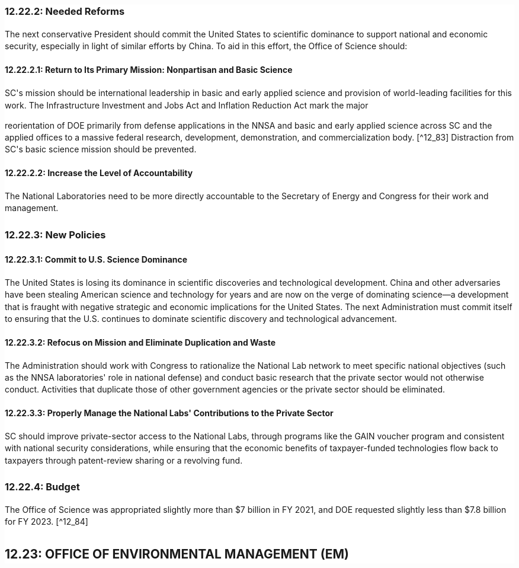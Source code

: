 ### 12.22.2: Needed Reforms

The next conservative President should commit the United States to scientific dominance to support national and economic security, especially in light of similar efforts by China. To aid in this effort, the Office of Science should:

#### 12.22.2.1: Return to Its Primary Mission: Nonpartisan and Basic Science

SC's mission should be international leadership in basic and early applied science and provision of world-leading facilities for this work. The Infrastructure Investment and Jobs Act and Inflation Reduction Act mark the major

reorientation of DOE primarily from defense applications in the NNSA and basic and early applied science across SC and the applied offices to a massive federal research, development, demonstration, and commercialization body. [^12_83] Distraction from SC's basic science mission should be prevented.

#### 12.22.2.2: Increase the Level of Accountability

The National Laboratories need to be more directly accountable to the Secretary of Energy and Congress for their work and management.

### 12.22.3: New Policies

#### 12.22.3.1: Commit to U.S. Science Dominance

The United States is losing its dominance in scientific discoveries and technological development. China and other adversaries have been stealing American science and technology for years and are now on the verge of dominating science—a development that is fraught with negative strategic and economic implications for the United States. The next Administration must commit itself to ensuring that the U.S. continues to dominate scientific discovery and technological advancement.

#### 12.22.3.2: Refocus on Mission and Eliminate Duplication and Waste

The Administration should work with Congress to rationalize the National Lab network to meet specific national objectives (such as the NNSA laboratories' role in national defense) and conduct basic research that the private sector would not otherwise conduct. Activities that duplicate those of other government agencies or the private sector should be eliminated.

#### 12.22.3.3: Properly Manage the National Labs' Contributions to the Private Sector

SC should improve private-sector access to the National Labs, through programs like the GAIN voucher program and consistent with national security considerations, while ensuring that the economic benefits of taxpayer-funded technologies flow back to taxpayers through patent-review sharing or a revolving fund.

### 12.22.4: Budget

The Office of Science was appropriated slightly more than \$7 billion in FY 2021, and DOE requested slightly less than \$7.8 billion for FY 2023. [^12_84]

## 12.23: OFFICE OF ENVIRONMENTAL MANAGEMENT (EM)


[^12_1]: Sean Michael Kerner, "Colonial Pipeline Hack Explained: Everything You Need to Know," TechTarget, April, 26, 2022, <https://www.techtarget.com/whatis/feature/Colonial-Pipeline-hack-explained-Everything-you-need-to-know> (accessed February 13, 2023).
[^12_2]: Jacob Knutson, "N.C. Power Company: Substation Repairs Complete After Alleged Attack," Axios, December 7, 2022,<https://www.axios.com/2022/12/07/duke-energy-moore-county-substation-attack> (accessed February 13, 2023).
[^12_3]: H.R. 3684, Infrastructure Investment and Jobs Act, Public Law No. 117-58, 117th Congress, November 15, 2021, <https://www.congress.gov/117/plaws/publ58/PLAW-117publ58.pdf> (accessed February 13, 2023).
[^12_4]: H.R. 5376, Inflation Reduction Act of 2022, Public Law No. 117-169, August 16, 2022, <https://www.congress.gov/117/plaws/publ169/PLAW-117publ169.pdf> (accessed February 13, 2023).
[^12_5]: S. 826, Department of Energy Organization Act, Public Law 95-91, 95th Congress, August 4, 1977, <https://www.congress.gov/95/statute/STATUTE-91/STATUTE-91-Pg565.pdf> (accessed February 13, 2023).
[^12_6]: DOE also promotes domestic energy security by providing research and coordination between government and the private sector on physical and cyber-related threats to energy security. This work should continue and be enhanced under the next Administration.
[^12_7]: Elimination of OE, NE, FE, and EERE might also be considered; however, there are benefits from having political appointees run separate offices. Specifically, separate program offices can focus on threats that are unique to their energy areas, and having political appointees run separate offices helps to ensure focused, unobstructed pursuit of policy objectives.
[^12_8]: H.R. 6586, Natural Gas Act, Public Law No. 75-688, 75th Congress, June 21, 1938, <https://govtrackus.s3.amazonaws.com/legislink/pdf/stat/52/STATUTE-52-Pg821a.pdf> (accessed February 24, 2023).
[^12_9]: U.S. Department of Energy, "Promoting Energy Justice," <https://www.energy.gov/promoting-energy-justice> (accessed February 13, 2023).
[^12_10]: U.S. Department of Energy, Office of Economic Impact and Diversity, "Justice40 Initiative," <https://www.energy.gov/diversity/justice40-initiative> (accessed February 13, 2023).
[^12_11]: Press release, "DOE Releases First-Ever Plan to Advance Diversity, Equity, Inclusion and Accessibility," U.S. Department of Energy, September 1, 2022, <https://www.energy.gov/articles/doe-releases-first-ever-plan-advance-diversity-equity-inclusion-and-accessibility> (accessed February 14, 2023).
[^12_12]: Including the National Aeronautics and Space Administration, National Science Foundation, Defense Advanced Research Projects Agency, Department of Homeland Security Science and Technology Directorate, National Oceanic and Atmospheric Administration, etc.
[^12_13]: Table, "Environmental Management: Lifecycle Cost by Project Baseline Summary (PBS) (\$M)," in U.S. Department of Energy, Office of Chief Financial Officer, _Department of Energy FY 2023 Congressional Budget Request, Volume 6, Environmental Management_, April 2022, p. 53, <https://www.energy.gov/sites/default/files/2022-09/doe-fy2023-budget-volume-6-em-v3.pd> (accessed February 13, 2023).
[^12_14]: KPMG, "Independent Auditor's Report, United States Department of Energy Nuclear Waste Fund Annual Financial Report as of and for the Years Ended September 30, 2022 and 2021," November 8, 2022, p. 8, in U.S. Department of Energy, Office of Inspector General, Office of Cyber Assessments and Data Analytics, _Audit Report: The Department of Energy Nuclear Waste Fund's Fiscal Year 2022 Financial Statement Audit_, DOE-OIG-23-05, November 2022, p. 10,<https://www.energy.gov/sites/default/files/2022-11/DOE-OIG-23-05.pdf> (accessed February 13, 2023).
[^12_15]: See Patty-Jane Geller, "U.S. Nuclear Weapons," in _2023 Index of U.S. Military Strength_, ed. Dakota L. Wood (Washington: The Heritage Foundation, 2023), pp. 481–506, <http://thf_media.s3.amazonaws.com/2022/Military_Index/2023_IndexOfUSMilitaryStrength.pdf> .
[^12_16]: U.S. Department of Energy, Office of Chief Financial Officer, _Department of Energy FY 2023 Congressional Budget Request, Budget in Brief_, March 2022, pp. 9, 21, 23, and 43, <https://www.energy.gov/sites/default/files/2022-03/doe-fy2023-budget-in-brief-v2.pdf> (accessed February 13, 2023).
[^12_17]: H.R. 4346, CHIPS and Science Act, Public Law No. 117-167, 117th Congress, August 9, 2022, <https://www.congress.gov/117/plaws/publ167/PLAW-117publ167.pdf> (accessed February 13, 2023).
[^12_18]: U.S. Department of Energy, Office of Cybersecurity, Energy Security, and Emergency Response, "About Us," <https://www.energy.gov/ceser/ceser-mission>(accessed February 27, 2023).
[^12_19]: President Donald J. Trump, Executive Order 13920, "Securing the United States Bulk-Power System," May 1, 2020, in _Federal Register_, Vol. 85, No. 86 (May 4, 2020), pp. 26595–26599, <https://www.govinfo.gov/content/pkg/FR-2020-05-04/pdf/2020-09695.pdf> (accessed February 13, 2023).
[^12_20]: 18 U.S. Code § 824a(c), <https://www.law.cornell.edu/uscode/text/16/824a>(accessed February 27, 2023).
[^12_21]: Report No. 117-98, _Energy and Water Development and Related Agencies Appropriations Bill, 2022_, Committee on Appropriations, U.S. House of Representatives, 117th Cong. 1st Sess., July 20, 2021, p. 6, <https://www.congress.gov/117/crpt/hrpt98/CRPT-117hrpt98.pdf> (accessed February 13, 2023).
[^12_22]: H.R. 3684, Infrastructure Investment and Jobs Act, Public Law No. 11-58, 117th Congress, November 15, 2021, Division J, Title III.
[^12_23]: U.S. Department of Energy, Office of Chief Financial Officer, _Department of Energy FY 2023 Congressional Budget Request, Budget in Brief_, p. 7.
[^12_24]: Timothy Gardner, "White House Asks Congress for \$500 mln to Modernize Oil Reserve," Reuters, November 16, 2022, <https://www.reuters.com/article/usa-oil-spr-idAFL1N32C36I>(accessed February 13, 2023).
[^12_25]: U.S. Department of Energy, Office of Electricity, "Our History," <https://www.energy.gov/oe/about-us/our-history> (accessed February 13, 2023).
[^12_26]: Press release, "Secretary of Energy Signs Order to Mitigate Security Risks to the Nation's Electric Grid," U.S. Department of Energy, December 17, 2021, <https://www.energy.gov/articles/secretary-energy-signs-order-mitigate-security-risks-nations-electric-grid> (accessed February 13, 2023).
[^12_27]: U.S. Department of Energy, Office of Electricity, "Revocation of Prohibition Order Securing Critical Defense Facilities," _Federal Register_, Vol. 86, No. 76 (April 22, 2021), pp. 21308–21309, <https://www.govinfo.gov/content/pkg/FR-2021-04-22/pdf/2021-08483.pdf> (accessed February 13, 2023).
[^12_28]: U.S. Department of Energy, Office of Chief Financial Officer, _Department of Energy FY 2023 Congressional Budget Request, Budget in Brief_, pp. 19 and 61.
[^12_29]: U.S. Department of Energy, Office of Nuclear Energy, "About Us," <https://www.energy.gov/ne/about-us> (accessed February 13, 2023).
[^12_30]: H.R. 3809, Nuclear Waste Policy Act of 1982, Public Law No. 97-425, 97th Congress, January 7, 1983, <https://www.congress.gov/97/statute/STATUTE-96/STATUTE-96-Pg2201.pdf> (accessed February 24, 2023).
[^12_31]: The Heritage Foundation, "Budget Blueprint for Fiscal Year 2023: Reduce the DOE Office of Nuclear Energy," <https://www.heritage.org/budget/pages/recommendations/1.270.127.html>
[^12_32]: U.S. Department of Energy, Office of Chief Financial Officer, _Department of Energy FY 2023 Congressional Budget Request, Budget in Brief_, pp. 23 and 58.
[^12_33]: 42 USC § 16291,<https://www.law.cornell.edu/uscode/text/42/16291> (accessed February 27, 2023).
[^12_34]: U.S. Department of Energy, Office of Fossil Energy and Carbon Management, "About Us: Mission," <https://www.energy.gov/fecm/mission> (accessed February 13, 2023).
[^12_35]: U.S. Government Accountability Office, _Carbon Capture and Storage: Actions Needed to Improve DOE Management of Demonstration Projects_, GAO-22-105111, December 2021, <https://www.gao.gov/assets/gao-22-105111.pdf> (accessed February 13, 2023).
[^12_36]: International Energy Agency, _The Role of Critical Minerals in Clean Energy Transitions_, _World Energy Outlook Special Report_, revised March 2022, <https://iea.blob.core.windows.net/assets/ffd2a83b-8c30-4e9d-980a-52b6d9a86fdc/TheRoleofCriticalMineralsinCleanEnergyTransitions.pdf> (accessed February 13, 2023).
[^12_37]: See 42 U.S. Code § 16291.
[^12_38]: 42 U.S. Code Ch. 55, §§ 4321–4347,<https://www.law.cornell.edu/uscode/text/42/chapter-55>(accessed February 27, 2023).
[^12_39]: Nuclear Regulatory Commission, "Categorical Exclusions from Environmental Review," Advance Notice of Proposed Rule-making; Request for Comment, _Federal Register_, Vol. 86, No. 87 (May 7, 2021), pp. 24514–24516, <https://www.govinfo.gov/content/pkg/FR-2021-05-07/pdf/2021-09675.pdf> (accessed February 27, 2023), and Nuclear Regulatory Commission, "Categorical Exclusions from Environmental Review," Advance Notice of Proposed Rule-making; Reopening of Comment Period, _Federal Register_, Vol. 86, No. 160 (August 23, 2021), pp. 47032–47033, <https://www.govinfo.gov/content/pkg/FR-2021-08-23/pdf/2021-18058.pdf>(accessed February 27, 2023).
[^12_40]: U.S. Department of Energy, Office of Chief Financial Officer, _Department of Energy FY 2023 Congressional Budget Request, Budget in Brief_, pp. 19, 21, 23, and 52.
[^12_41]: U.S. Department of Energy, Office of Chief Financial Officer, _Department of Energy FY 2023 Congressional Budget Request, Budget in Brief_, pp. 3, 6, 12, 19, 21, and 23.
[^12_42]: S. 622, Energy Policy and Conservation Act, Public Law 94-163, 94th Congress, December 22, 1975, <https://www.congress.gov/94/statute/STATUTE-89/STATUTE-89-Pg871.pdf> (accessed February 27, 2023).
[^12_43]: H.R. 6, Energy Policy Act of 2005, Public Law No. 109-58, 109th Congress, August 8, 2005, <https://www.congress.gov/109/plaws/publ58/PLAW-109publ58.pdf> (accessed February 27, 2023).
[^12_44]: U.S. Department of Energy, Office of Energy Efficiency and Renewable Energy, "About the Office of Energy Efficiency and Renewable Energy," <https://www.energy.gov/eere/about-office-energy-efficiency-and-renewable-energy> (accessed February 28, 2023).
[^12_45]: Ibid.
[^12_46]: See note 41, _supra_.
[^12_47]: U.S. Department of Energy, Office of Chief Financial Officer, _Department of Energy FY 2023 Congressional Budget Request, Budget in Brief_, pp. 19, 23, 43, and 49.
[^12_48]: See U.S. Department of Energy, Grid Deployment Office, "About Us," <https://www.energy.gov/gdo/about-us> (accessed February 13, 2023).
[^12_49]: U.S. Department of Energy, Grid Deployment Office, "Building a Better Grid Initiative," <https://www.energy.gov/gdo/building-better-grid-initiative> (accessed February 13, 2023).
[^12_50]: U.S. Department of Energy, Office of Chief Financial Officer, _Department of Energy FY 2023 Congressional Budget Request, Budget in Brief_, pp. 2, 19, 21, 23, and 84. "The FY 2023 Budget Request to Congress proposes to split the Electricity appropriation account into two accounts: Electricity and Grid Deployment Office (GDO). Had the proposed FY 2023 structure been in place in FY 2021 and FY 2022, the \$7,000,000 shown under the Electricity account's Transmission Permitting and Technical Assistance (TPTA) program would have appeared under Grid Technical Assistance in GDO and the \$3,000,000 shown under Program Direction in the Electricity account represents the estimated share of Electricity PD funding associated with TPTA and would have appeared under Program Direction in GDO." Ibid., p. 84, note.
[^12_51]: U.S. Department of Energy, Office of Clean Energy Demonstrations, "About Us: Our Mission," <https://www.energy.gov/oced/about-us> (accessed February 13, 2023).
[^12_52]: U.S. Department of Energy, Office of Chief Financial Officer, _Department of Energy FY 2023 Congressional Budget Request, Budget in Brief_, p. 6.
[^12_53]: U.S. Department of Energy, Office of Clean Energy Demonstrations, "About Us: Our Story," <https://www.energy.gov/oced/about-us> (accessed February 28, 2023).
[^12_54]: U.S. Department of Energy, Office of Clean Energy Demonstrations, "OCED Project Portfolio," <https://www.energy.gov/oced/office-clean-energy-demonstrations> (accessed February 28, 2023).
[^12_55]: U.S. Department of Energy, Office of Chief Financial Officer, _Department of Energy FY 2023 Congressional Budget Request, Volume 3, Cybersecurity, Energy Security, and Emergency Response, Federal Energy Management Program, Grid Deployment Office, Indian Energy Policy & Programs, Loan Programs, Manufacturing & Energy Supply Chains, Office of Clean Energy Demonstrations, Petroleum Reserves, Power Marketing Administrations, State and Community Energy Programs_, April 2022, p. 104, <https://www.energy.gov/sites/default/files/2022-09/doe-fy2023-budget-volume-3-v2.pdf> (accessed February 13, 2023).
[^12_56]: See, for example, ibid., pp. 104 and 107.
[^12_57]: U.S. Department of Energy, Loan Program Office, "LPO Year in Review 2022: New Legislation," January 5, 2023, <https://www.energy.gov/lpo/articles/lpo-year-review-2022>(accessed February 28, 2023). Emphases in original.
[^12_58]: H.R. 6256, To Ensure That Goods Made with Forced Labor in the Xinjiang Uyghur Autonomous Region of the People's Republic of China Do Not Enter the United States Market, and for Other Purposes, Public Law No. 117-78, 117th Congress, December 23, 2021,<https://www.congress.gov/117/plaws/publ78/PLAW-117publ78.pdf> (accessed February 28, 2023).
[^12_59]: H.R. 2272, America COMPETES Act, Public Law 110–69, 110th Congress, August 9, 2007, § 5012, <https://www.congress.gov/110/plaws/publ69/PLAW-110publ69.pdf> (accessed February 13, 2023).
[^12_60]: Ibid., § 5012(c)(1).
[^12_61]: U.S. Department of Energy, Office of Chief Financial Officer, _Department of Energy FY 2023 Congressional Budget Request, Budget in Brief_, March 2022, p. 103.
[^12_62]: U.S. Department of Energy, Federal Energy Management Program, "About the Federal Energy Management Program: Mission and Stakeholders," <https://www.energy.gov/eere/femp/about-federal-energy-management-program> (accessed February 13, 2023).
[^12_63]: See, for example, 42 U.S. Code § 8252, <https://www.law.cornell.edu/uscode/text/42/8252> (accessed February 13, 2023); § 8253, <https://www.law.cornell.edu/uscode/text/42/8253> (accessed February 13, 2023); § 8254, <https://www.law.cornell.edu/uscode/text/42/8254>(accessed February 13, 2023); § 8255, <https://www.law.cornell.edu/uscode/text/42/8255> (accessed February 13, 2023); § 8256, <https://www.law.cornell.edu/uscode/text/42/8256> (accessed February 13, 2023); § 8257,<https://www.law.cornell.edu/uscode/text/42/8257> (accessed February 13, 2023); § 8258,<https://www.law.cornell.edu/uscode/text/42/8258> (accessed February 13, 2023); § 8259b,<https://www.law.cornell.edu/uscode/text/42/8258b> (accessed February 13, 2023); § 15852, <https://www.law.cornell.edu/uscode/text/42/15852>(accessed February 13, 2023); and § 17143, <https://www.law.cornell.edu/uscode/text/42/17143> (accessed February 13, 2023).
[^12_64]: President Donald J. Trump, Executive Order 13834, "Efficient Federal Operations," May 17, 2018, _Federal Register_, Vol. 83, No. 99 (May 22, 2018), pp. 23771–23774, <https://www.govinfo.gov/content/pkg/FR-2018-05-22/pdf/2018-11101.pdf> (accessed February 28, 2023).
[^12_65]: U.S. Department of Energy, Office of Energy Efficiency and Renewable Energy, "FY 2022 Request Overview Briefing," June 2021, p. 11, <https://www.energy.gov/sites/default/files/2021-06/FY2022-EERE-budget-request-energy-efficiency.pdf> (accessed February 28, 2023).
[^12_66]: U.S. Department of Energy, Office of Chief Financial Officer, _Department of Energy FY 2023 Congressional Budget Request, Budget in Brief_, pp. 19 and 21.
[^12_67]: U.S. Department of Energy, Clean Energy Corps, "Careers," <https://www.energy.gov/CleanEnergyCorps> (accessed March 13, 2023).
[^12_68]: Ibid.
[^12_69]: U.S. Department of Energy, "DOE Kicks Off Recruitment to Support Implementation of Bipartisan Infrastructure Law," January 13, 2022, <https://www.energy.gov/articles/doe-kicks-recruitment-support-implementation-bipartisan-infrastructure-law> (accessed March 13, 2023).
[^12_70]: U.S. Department of Energy, Energy Information Administration, "About EIA,"<https://www.eia.gov/about/> (accessed February 13, 2023).
[^12_71]: U.S. Department of Energy, Energy Information Administration, "Levelized Costs of New Generation Resources in the _Annual Energy Outlook 2022_," March 2022, p. 1, <https://www.eia.gov/outlooks/aeo/pdf/electricity_generation.pdf> (accessed March 13, 2023).